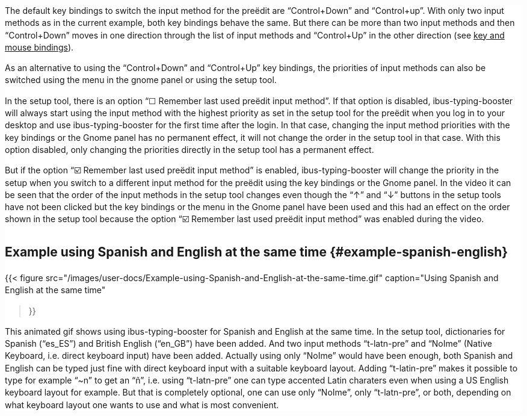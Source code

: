 The default key bindings to switch the input method for the preëdit
are “Control+Down” and “Control+up”. With only two input methods as in
the current example, both key bindings behave the same. But there can
be more than two input methods and then “Control+Down” moves in one
direction through the list of input methods and “Control+Up” in the
other direction (see [key and mouse bindings](#key-and-mouse-bindings)).

As an alternative to using the “Control+Down” and “Control+Up” key
bindings, the priorities of input methods can also be switched using
the menu in the gnome panel or using the setup tool.

In the setup tool, there is an option “☐ Remember last used preëdit
input method”. If that option is disabled, ibus-typing-booster will
always start using the input method with the highest priority as set
in the setup tool for the preëdit when you log in to your desktop and
use ibus-typing-booster for the first time after the login. In that
case, changing the input method priorities with the key bindings or
the Gnome panel has no permanent effect, it will not change the order
in the setup tool in that case. With this option disabled, only
changing the priorities directly in the setup tool has a permanent
effect.

But if the option “☑️ Remember last used preëdit input method” is
enabled, ibus-typing-booster will change the priority in the setup
when you switch to a different input method for the preëdit using the
key bindings or the Gnome panel. In the video it can be seen that the
order of the input methods in the setup tool changes even though the
“↑” and “↓” buttons in the setup tools have not been clicked but the
key bindings or the menu in the Gnome panel have been used and this
had an effect on the order shown in the setup tool because the option
“☑️ Remember last used preëdit input method” was enabled during the
video.


## Example using Spanish and English at the same time {#example-spanish-english}

{{<
figure src="/images/user-docs/Example-using-Spanish-and-English-at-the-same-time.gif"
caption="Using Spanish and English at the same time"
>}}

This animated gif shows using ibus-typing-booster for Spanish and
English at the same time. In the setup tool, dictionaries for Spanish
(“es_ES”) and British English (“en_GB”) have been added. And two input
methods “t-latn-pre” and “NoIme” (Native Keyboard, i.e. direct
keyboard input) have been added. Actually using only “NoIme” would
have been enough, both Spanish and English can be typed just fine with
direct keyboard input with a suitable keyboard layout. Adding
“t-latin-pre” makes it possible to type for example “~n” to get an
“ñ”, i.e. using “t-latn-pre” one can type accented Latin charaters
even when using a US English keyboard layout for example. But that is
completely optional, one can use only “NoIme”, only “t-latn-pre”, or
both, depending on what keyboard layout one wants to use and what is
most convenient.
